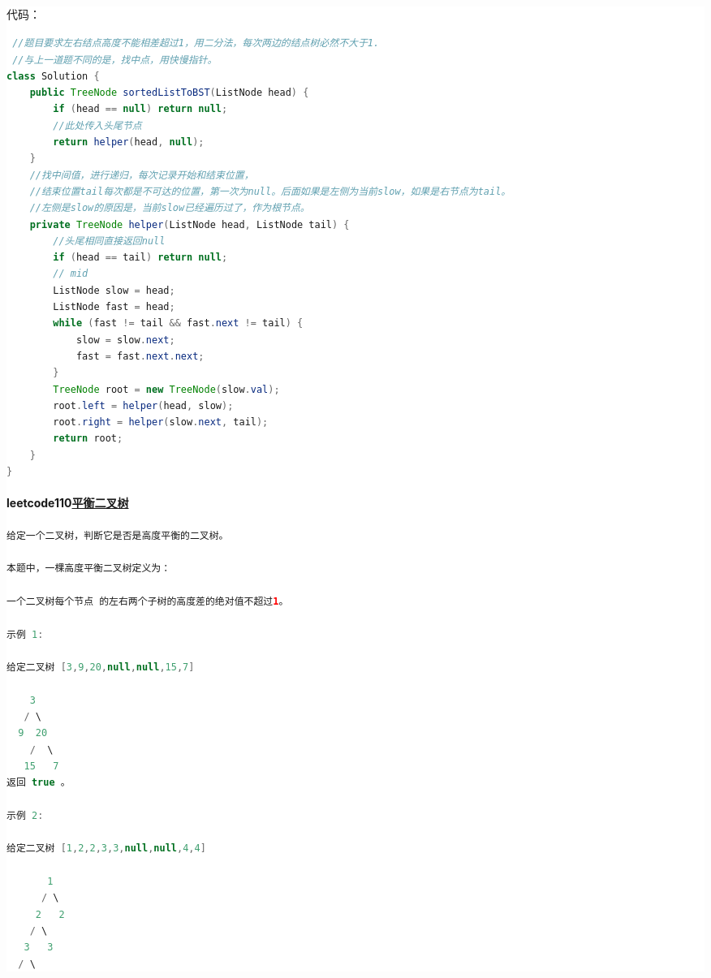 ```java
```

代码：

```java
 //题目要求左右结点高度不能相差超过1，用二分法，每次两边的结点树必然不大于1.
 //与上一道题不同的是，找中点，用快慢指针。
class Solution {
    public TreeNode sortedListToBST(ListNode head) {
        if (head == null) return null;
      	//此处传入头尾节点
        return helper(head, null);
    }
    //找中间值，进行递归，每次记录开始和结束位置，
    //结束位置tail每次都是不可达的位置，第一次为null。后面如果是左侧为当前slow，如果是右节点为tail。
    //左侧是slow的原因是，当前slow已经遍历过了，作为根节点。
    private TreeNode helper(ListNode head, ListNode tail) {
        //头尾相同直接返回null
        if (head == tail) return null;
        // mid
        ListNode slow = head;
        ListNode fast = head;
        while (fast != tail && fast.next != tail) {
            slow = slow.next;
            fast = fast.next.next;
        }
        TreeNode root = new TreeNode(slow.val);
        root.left = helper(head, slow);
        root.right = helper(slow.next, tail);
        return root;
    }
}
```

#### leetcode110[平衡二叉树](https://leetcode-cn.com/problems/balanced-binary-tree) 

```java
给定一个二叉树，判断它是否是高度平衡的二叉树。

本题中，一棵高度平衡二叉树定义为：

一个二叉树每个节点 的左右两个子树的高度差的绝对值不超过1。

示例 1:

给定二叉树 [3,9,20,null,null,15,7]

    3
   / \
  9  20
    /  \
   15   7
返回 true 。

示例 2:

给定二叉树 [1,2,2,3,3,null,null,4,4]

       1
      / \
     2   2
    / \
   3   3
  / \
```